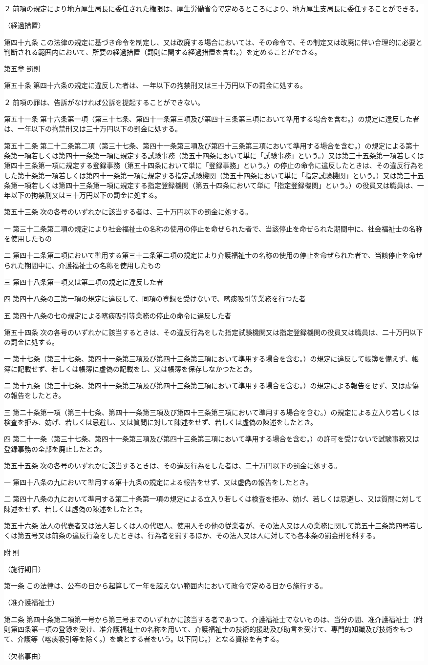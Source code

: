 ２ 前項の規定により地方厚生局長に委任された権限は、厚生労働省令で定めるところにより、地方厚生支局長に委任することができる。

（経過措置）

第四十九条 この法律の規定に基づき命令を制定し、又は改廃する場合においては、その命令で、その制定又は改廃に伴い合理的に必要と判断される範囲内において、所要の経過措置（罰則に関する経過措置を含む。）を定めることができる。

第五章 罰則

第五十条 第四十六条の規定に違反した者は、一年以下の拘禁刑又は三十万円以下の罰金に処する。

２ 前項の罪は、告訴がなければ公訴を提起することができない。

第五十一条 第十六条第一項（第三十七条、第四十一条第三項及び第四十三条第三項において準用する場合を含む。）の規定に違反した者は、一年以下の拘禁刑又は三十万円以下の罰金に処する。

第五十二条 第二十二条第二項（第三十七条、第四十一条第三項及び第四十三条第三項において準用する場合を含む。）の規定による第十条第一項若しくは第四十一条第一項に規定する試験事務（第五十四条において単に「試験事務」という。）又は第三十五条第一項若しくは第四十三条第一項に規定する登録事務（第五十四条において単に「登録事務」という。）の停止の命令に違反したときは、その違反行為をした第十条第一項若しくは第四十一条第一項に規定する指定試験機関（第五十四条において単に「指定試験機関」という。）又は第三十五条第一項若しくは第四十三条第一項に規定する指定登録機関（第五十四条において単に「指定登録機関」という。）の役員又は職員は、一年以下の拘禁刑又は三十万円以下の罰金に処する。

第五十三条 次の各号のいずれかに該当する者は、三十万円以下の罰金に処する。

一 第三十二条第二項の規定により社会福祉士の名称の使用の停止を命ぜられた者で、当該停止を命ぜられた期間中に、社会福祉士の名称を使用したもの

二 第四十二条第二項において準用する第三十二条第二項の規定により介護福祉士の名称の使用の停止を命ぜられた者で、当該停止を命ぜられた期間中に、介護福祉士の名称を使用したもの

三 第四十八条第一項又は第二項の規定に違反した者

四 第四十八条の三第一項の規定に違反して、同項の登録を受けないで、喀痰吸引等業務を行つた者

五 第四十八条の七の規定による喀痰吸引等業務の停止の命令に違反した者

第五十四条 次の各号のいずれかに該当するときは、その違反行為をした指定試験機関又は指定登録機関の役員又は職員は、二十万円以下の罰金に処する。

一 第十七条（第三十七条、第四十一条第三項及び第四十三条第三項において準用する場合を含む。）の規定に違反して帳簿を備えず、帳簿に記載せず、若しくは帳簿に虚偽の記載をし、又は帳簿を保存しなかつたとき。

二 第十九条（第三十七条、第四十一条第三項及び第四十三条第三項において準用する場合を含む。）の規定による報告をせず、又は虚偽の報告をしたとき。

三 第二十条第一項（第三十七条、第四十一条第三項及び第四十三条第三項において準用する場合を含む。）の規定による立入り若しくは検査を拒み、妨げ、若しくは忌避し、又は質問に対して陳述をせず、若しくは虚偽の陳述をしたとき。

四 第二十一条（第三十七条、第四十一条第三項及び第四十三条第三項において準用する場合を含む。）の許可を受けないで試験事務又は登録事務の全部を廃止したとき。

第五十五条 次の各号のいずれかに該当するときは、その違反行為をした者は、二十万円以下の罰金に処する。

一 第四十八条の九において準用する第十九条の規定による報告をせず、又は虚偽の報告をしたとき。

二 第四十八条の九において準用する第二十条第一項の規定による立入り若しくは検査を拒み、妨げ、若しくは忌避し、又は質問に対して陳述をせず、若しくは虚偽の陳述をしたとき。

第五十六条 法人の代表者又は法人若しくは人の代理人、使用人その他の従業者が、その法人又は人の業務に関して第五十三条第四号若しくは第五号又は前条の違反行為をしたときは、行為者を罰するほか、その法人又は人に対しても各本条の罰金刑を科する。

附 則

（施行期日）

第一条 この法律は、公布の日から起算して一年を超えない範囲内において政令で定める日から施行する。

（准介護福祉士）

第二条 第四十条第二項第一号から第三号までのいずれかに該当する者であつて、介護福祉士でないものは、当分の間、准介護福祉士（附則第四条第一項の登録を受け、准介護福祉士の名称を用いて、介護福祉士の技術的援助及び助言を受けて、専門的知識及び技術をもつて、介護等（喀痰吸引等を除く。）を業とする者をいう。以下同じ。）となる資格を有する。

（欠格事由）
